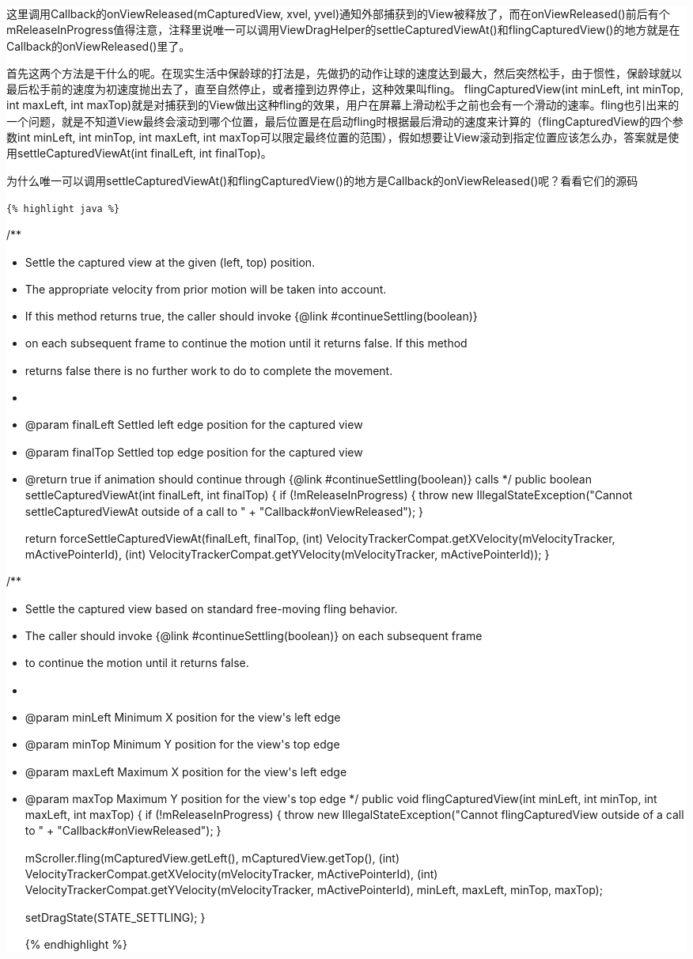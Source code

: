 这里调用Callback的onViewReleased(mCapturedView, xvel, yvel)通知外部捕获到的View被释放了，而在onViewReleased()前后有个mReleaseInProgress值得注意，注释里说唯一可以调用ViewDragHelper的settleCapturedViewAt()和flingCapturedView()的地方就是在Callback的onViewReleased()里了。

首先这两个方法是干什么的呢。在现实生活中保龄球的打法是，先做扔的动作让球的速度达到最大，然后突然松手，由于惯性，保龄球就以最后松手前的速度为初速度抛出去了，直至自然停止，或者撞到边界停止，这种效果叫fling。
flingCapturedView(int minLeft, int minTop, int maxLeft, int maxTop)就是对捕获到的View做出这种fling的效果，用户在屏幕上滑动松手之前也会有一个滑动的速率。fling也引出来的一个问题，就是不知道View最终会滚动到哪个位置，最后位置是在启动fling时根据最后滑动的速度来计算的（flingCapturedView的四个参数int minLeft, int minTop, int maxLeft, int maxTop可以限定最终位置的范围），假如想要让View滚动到指定位置应该怎么办，答案就是使用settleCapturedViewAt(int finalLeft, int finalTop)。

为什么唯一可以调用settleCapturedViewAt()和flingCapturedView()的地方是Callback的onViewReleased()呢？看看它们的源码

    {% highlight java %}
/**
 * Settle the captured view at the given (left, top) position.
 * The appropriate velocity from prior motion will be taken into account.
 * If this method returns true, the caller should invoke {@link #continueSettling(boolean)}
 * on each subsequent frame to continue the motion until it returns false. If this method
 * returns false there is no further work to do to complete the movement.
 *
 * @param finalLeft Settled left edge position for the captured view
 * @param finalTop Settled top edge position for the captured view
 * @return true if animation should continue through {@link #continueSettling(boolean)} calls
 */
public boolean settleCapturedViewAt(int finalLeft, int finalTop) {
    if (!mReleaseInProgress) {
        throw new IllegalStateException("Cannot settleCapturedViewAt outside of a call to " +
                "Callback#onViewReleased");
    }

    return forceSettleCapturedViewAt(finalLeft, finalTop,
            (int) VelocityTrackerCompat.getXVelocity(mVelocityTracker, mActivePointerId),
            (int) VelocityTrackerCompat.getYVelocity(mVelocityTracker, mActivePointerId));
}

/**
 * Settle the captured view based on standard free-moving fling behavior.
 * The caller should invoke {@link #continueSettling(boolean)} on each subsequent frame
 * to continue the motion until it returns false.
 *
 * @param minLeft Minimum X position for the view's left edge
 * @param minTop Minimum Y position for the view's top edge
 * @param maxLeft Maximum X position for the view's left edge
 * @param maxTop Maximum Y position for the view's top edge
 */
public void flingCapturedView(int minLeft, int minTop, int maxLeft, int maxTop) {
    if (!mReleaseInProgress) {
        throw new IllegalStateException("Cannot flingCapturedView outside of a call to " +
                "Callback#onViewReleased");
    }

    mScroller.fling(mCapturedView.getLeft(), mCapturedView.getTop(),
            (int) VelocityTrackerCompat.getXVelocity(mVelocityTracker, mActivePointerId),
            (int) VelocityTrackerCompat.getYVelocity(mVelocityTracker, mActivePointerId),
            minLeft, maxLeft, minTop, maxTop);

    setDragState(STATE_SETTLING);
}

    {% endhighlight %}
